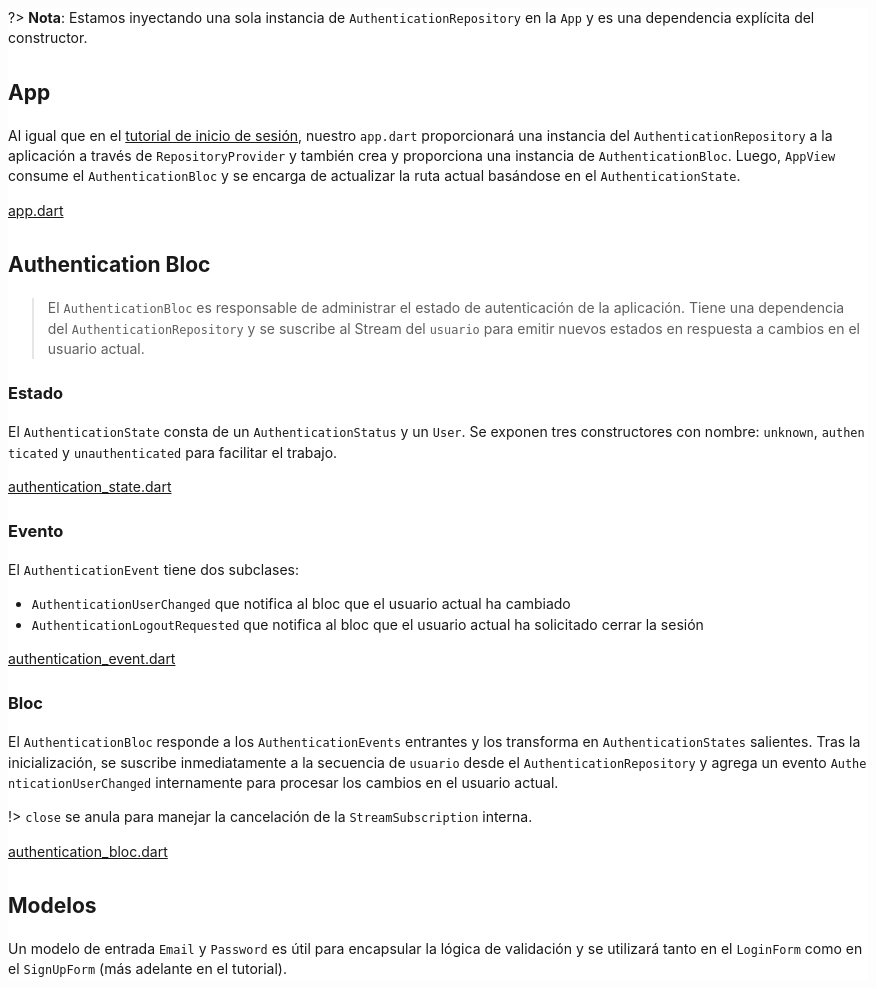 ?> **Nota**: Estamos inyectando una sola instancia de `AuthenticationRepository` en la `App` y es una dependencia explícita del constructor.

## App

Al igual que en el [tutorial de inicio de sesión](es/flutterlogintutorial.md), nuestro `app.dart` proporcionará una instancia del `AuthenticationRepository` a la aplicación a través de `RepositoryProvider` y también crea y proporciona una instancia de `AuthenticationBloc`. Luego, `AppView` consume el `AuthenticationBloc` y se encarga de actualizar la ruta actual basándose en el `AuthenticationState`.

[app.dart](https://raw.githubusercontent.com/felangel/bloc/master/examples/flutter_firebase_login/lib/app.dart ':include')

## Authentication Bloc

> El `AuthenticationBloc` es responsable de administrar el estado de autenticación de la aplicación. Tiene una dependencia del `AuthenticationRepository` y se suscribe al Stream del `usuario` para emitir nuevos estados en respuesta a cambios en el usuario actual.

### Estado

El `AuthenticationState` consta de un `AuthenticationStatus` y un `User`. Se exponen tres constructores con nombre: `unknown`, `authenticated` y `unauthenticated` para facilitar el trabajo.

[authentication_state.dart](https://raw.githubusercontent.com/felangel/bloc/master/examples/flutter_firebase_login/lib/authentication/bloc/authentication_state.dart ':include')

### Evento

El `AuthenticationEvent` tiene dos subclases:

- `AuthenticationUserChanged` que notifica al bloc que el usuario actual ha cambiado
- `AuthenticationLogoutRequested` que notifica al bloc que el usuario actual ha solicitado cerrar la sesión

[authentication_event.dart](https://raw.githubusercontent.com/felangel/bloc/master/examples/flutter_firebase_login/lib/authentication/bloc/authentication_event.dart ':include')

### Bloc

El `AuthenticationBloc` responde a los `AuthenticationEvents` entrantes y los transforma en `AuthenticationStates` salientes. Tras la inicialización, se suscribe inmediatamente a la secuencia de `usuario` desde el `AuthenticationRepository` y agrega un evento `AuthenticationUserChanged` internamente para procesar los cambios en el usuario actual.

!> `close` se anula para manejar la cancelación de la `StreamSubscription` interna.

[authentication_bloc.dart](https://raw.githubusercontent.com/felangel/bloc/master/examples/flutter_firebase_login/lib/authentication/bloc/authentication_bloc.dart ':include')

## Modelos

Un modelo de entrada `Email` y `Password` es útil para encapsular la lógica de validación y se utilizará tanto en el `LoginForm` como en el `SignUpForm` (más adelante en el tutorial).
